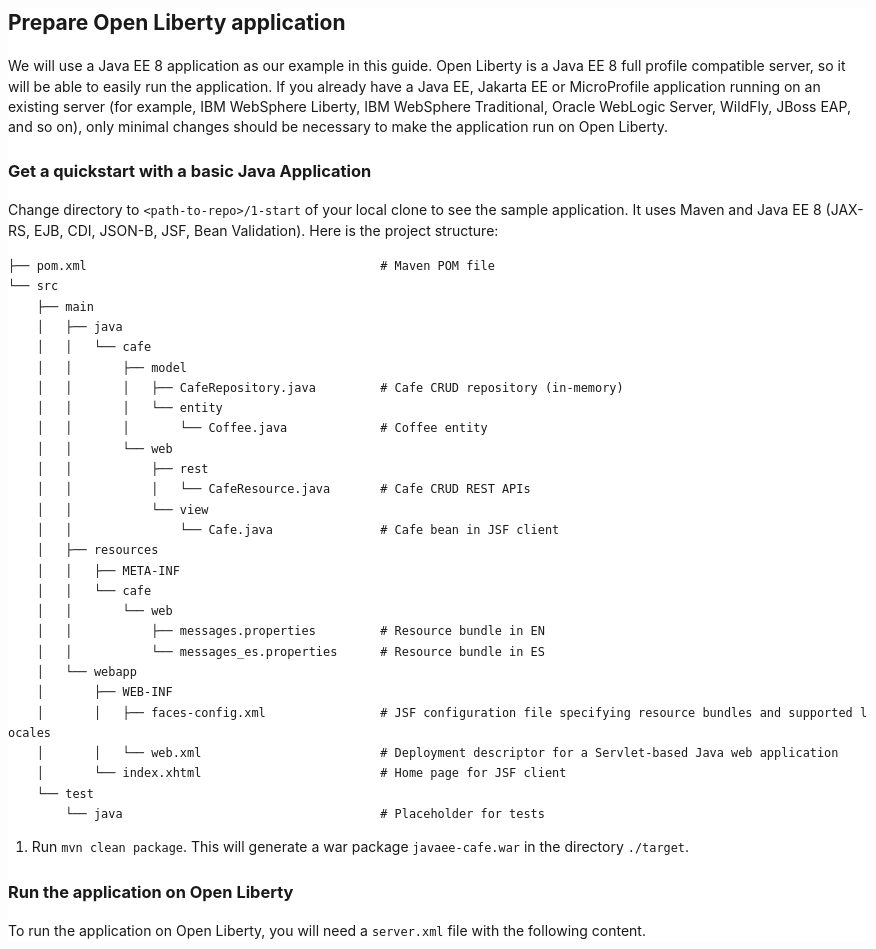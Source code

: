 ## Prepare Open Liberty application

We will use a Java EE 8 application as our example in this guide. Open Liberty is a Java EE 8 full profile compatible server, so it will be able to easily run the application. If you already have a Java EE, Jakarta EE or MicroProfile application running on an existing server (for example, IBM WebSphere Liberty, IBM WebSphere Traditional, Oracle WebLogic Server, WildFly, JBoss EAP, and so on), only minimal changes should be necessary to make the application run on Open Liberty.

### Get a quickstart with a basic Java Application

Change directory to `<path-to-repo>/1-start` of your local clone to see the sample application. It uses Maven and Java EE 8 (JAX-RS, EJB, CDI, JSON-B, JSF, Bean Validation). Here is the project structure:

```Text
├── pom.xml                                         # Maven POM file
└── src
    ├── main
    │   ├── java
    │   │   └── cafe
    │   │       ├── model
    │   │       │   ├── CafeRepository.java         # Cafe CRUD repository (in-memory)
    │   │       │   └── entity
    │   │       │       └── Coffee.java             # Coffee entity
    │   │       └── web
    │   │           ├── rest
    │   │           │   └── CafeResource.java       # Cafe CRUD REST APIs
    │   │           └── view
    │   │               └── Cafe.java               # Cafe bean in JSF client
    │   ├── resources
    │   │   ├── META-INF
    │   │   └── cafe
    │   │       └── web
    │   │           ├── messages.properties         # Resource bundle in EN
    │   │           └── messages_es.properties      # Resource bundle in ES
    │   └── webapp
    │       ├── WEB-INF
    │       │   ├── faces-config.xml                # JSF configuration file specifying resource bundles and supported locales
    │       │   └── web.xml                         # Deployment descriptor for a Servlet-based Java web application
    │       └── index.xhtml                         # Home page for JSF client
    └── test
        └── java                                    # Placeholder for tests
```

1. Run `mvn clean package`.  This will generate a war package `javaee-cafe.war` in the directory `./target`.

### Run the application on Open Liberty

To run the application on Open Liberty, you will need a `server.xml` file with the following content.
